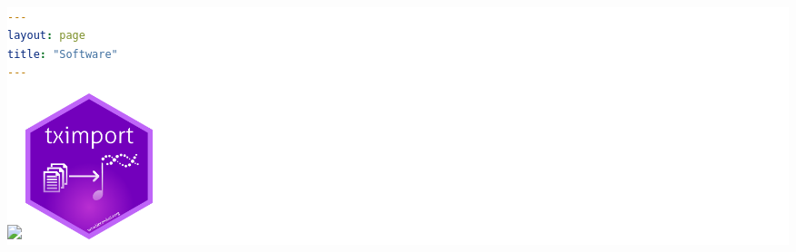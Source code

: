 ```yaml
---
layout: page
title: "Software"
---
```


<img width="140" src="../assets/DESeq2.png">
<img width="140" src="../assets/tximport.png">